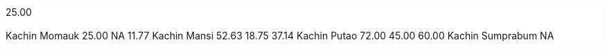 25.00
</td>
</tr>
<tr>
<td style="text-align:left;">
Kachin
</td>
<td style="text-align:left;">
Momauk
</td>
<td style="text-align:right;">
25.00
</td>
<td style="text-align:right;">
NA
</td>
<td style="text-align:right;">
11.77
</td>
</tr>
<tr>
<td style="text-align:left;">
Kachin
</td>
<td style="text-align:left;">
Mansi
</td>
<td style="text-align:right;">
52.63
</td>
<td style="text-align:right;">
18.75
</td>
<td style="text-align:right;">
37.14
</td>
</tr>
<tr>
<td style="text-align:left;">
Kachin
</td>
<td style="text-align:left;">
Putao
</td>
<td style="text-align:right;">
72.00
</td>
<td style="text-align:right;">
45.00
</td>
<td style="text-align:right;">
60.00
</td>
</tr>
<tr>
<td style="text-align:left;">
Kachin
</td>
<td style="text-align:left;">
Sumprabum
</td>
<td style="text-align:right;">
NA
</td>